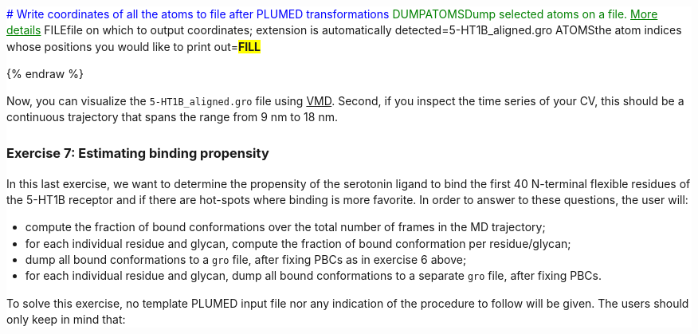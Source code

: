 <span style="color:blue" class="comment"># Write coordinates of all the atoms to file after PLUMED transformations</span>
<span style="display:none;" id="data/work/plumed_ex6.dat">The MOLINFO action with label <b></b> calculates something</span><span class="plumedtooltip" style="color:green">DUMPATOMS<span class="right">Dump selected atoms on a file. <a href="https://www.plumed.org/doc-master/user-doc/html/DUMPATOMS" style="color:green">More details</a><i></i></span></span> <span class="plumedtooltip">FILE<span class="right">file on which to output coordinates; extension is automatically detected<i></i></span></span>=5-HT1B_aligned.gro <span class="plumedtooltip">ATOMS<span class="right">the atom indices whose positions you would like to print out<i></i></span></span>=<span style="background-color:yellow">__FILL__</span>
</pre></div>
<div style="display:none;" id="data/work/plumed_ex6.dat_long"><pre class="plumedlisting">
<span style="color:blue" class="comment"># Activate MOLINFO functionalities</span>
<span class="plumedtooltip" style="color:green">MOLINFO<span class="right">This command is used to provide information on the molecules that are present in your system. <a href="https://www.plumed.org/doc-master/user-doc/html/MOLINFO" style="color:green">More details</a><i></i></span></span> <span class="plumedtooltip">STRUCTURE<span class="right">a file in pdb format containing a reference structure<i></i></span></span>=../data/5-HT1B.pdb
<span style="color:blue" class="comment"># Here put your PLUMED input file</span>
<span style="color:blue" class="comment">#</span>
<span style="color:blue" class="comment">#</span>
<span style="color:blue" class="comment"># Write coordinates of all the atoms to file after PLUMED transformations</span>
<span style="display:none;" id="data/work/plumed_ex6.dat_sol">The MOLINFO action with label <b></b> calculates something</span><span class="plumedtooltip" style="color:green">DUMPATOMS<span class="right">Dump selected atoms on a file. <a href="https://www.plumed.org/doc-master/user-doc/html/DUMPATOMS" style="color:green">More details</a><i></i></span></span> <span class="plumedtooltip">FILE<span class="right">file on which to output coordinates; extension is automatically detected<i></i></span></span>=5-HT1B_aligned.gro <span class="plumedtooltip">ATOMS<span class="right">the atom indices whose positions you would like to print out<i></i></span></span>=1-6684
</pre></div>

 {% endraw %} 

Now, you can visualize the `5-HT1B_aligned.gro` file using [VMD](https://www.ks.uiuc.edu/Research/vmd/).  Second, if you inspect the time series of your CV, this should be a continuous trajectory that spans the range from 9 nm to 18 nm.

### Exercise 7: Estimating binding propensity 

In this last exercise, we want to determine the propensity of the serotonin ligand to bind the first 40 N-terminal flexible residues of the 5-HT1B receptor and if there are hot-spots where binding is more favorite. In order to answer to these questions, the user will:

- compute the fraction of bound conformations over the total number of frames in the MD trajectory;
- for each individual residue and glycan, compute the fraction of bound conformation per residue/glycan;
- dump all bound conformations to a `gro` file, after fixing PBCs as in exercise 6 above;
- for each individual residue and glycan, dump all bound conformations to a separate `gro` file, after fixing PBCs.

To solve this exercise, no template PLUMED input file nor any indication of the procedure to follow will be given. The users should only keep in mind that:
